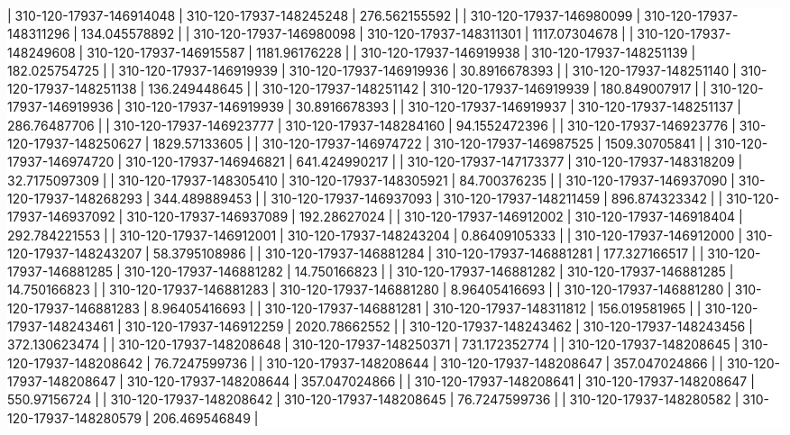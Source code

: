 | 310-120-17937-146914048 | 310-120-17937-148245248 | 276.562155592 |
| 310-120-17937-146980099 | 310-120-17937-148311296 | 134.045578892 |
| 310-120-17937-146980098 | 310-120-17937-148311301 | 1117.07304678 |
| 310-120-17937-148249608 | 310-120-17937-146915587 | 1181.96176228 |
| 310-120-17937-146919938 | 310-120-17937-148251139 | 182.025754725 |
| 310-120-17937-146919939 | 310-120-17937-146919936 | 30.8916678393 |
| 310-120-17937-148251140 | 310-120-17937-148251138 | 136.249448645 |
| 310-120-17937-148251142 | 310-120-17937-146919939 | 180.849007917 |
| 310-120-17937-146919936 | 310-120-17937-146919939 | 30.8916678393 |
| 310-120-17937-146919937 | 310-120-17937-148251137 | 286.76487706 |
| 310-120-17937-146923777 | 310-120-17937-148284160 | 94.1552472396 |
| 310-120-17937-146923776 | 310-120-17937-148250627 | 1829.57133605 |
| 310-120-17937-146974722 | 310-120-17937-146987525 | 1509.30705841 |
| 310-120-17937-146974720 | 310-120-17937-146946821 | 641.424990217 |
| 310-120-17937-147173377 | 310-120-17937-148318209 | 32.7175097309 |
| 310-120-17937-148305410 | 310-120-17937-148305921 | 84.700376235 |
| 310-120-17937-146937090 | 310-120-17937-148268293 | 344.489889453 |
| 310-120-17937-146937093 | 310-120-17937-148211459 | 896.874323342 |
| 310-120-17937-146937092 | 310-120-17937-146937089 | 192.28627024 |
| 310-120-17937-146912002 | 310-120-17937-146918404 | 292.784221553 |
| 310-120-17937-146912001 | 310-120-17937-148243204 | 0.86409105333 |
| 310-120-17937-146912000 | 310-120-17937-148243207 | 58.3795108986 |
| 310-120-17937-146881284 | 310-120-17937-146881281 | 177.327166517 |
| 310-120-17937-146881285 | 310-120-17937-146881282 | 14.750166823 |
| 310-120-17937-146881282 | 310-120-17937-146881285 | 14.750166823 |
| 310-120-17937-146881283 | 310-120-17937-146881280 | 8.96405416693 |
| 310-120-17937-146881280 | 310-120-17937-146881283 | 8.96405416693 |
| 310-120-17937-146881281 | 310-120-17937-148311812 | 156.019581965 |
| 310-120-17937-148243461 | 310-120-17937-146912259 | 2020.78662552 |
| 310-120-17937-148243462 | 310-120-17937-148243456 | 372.130623474 |
| 310-120-17937-148208648 | 310-120-17937-148250371 | 731.172352774 |
| 310-120-17937-148208645 | 310-120-17937-148208642 | 76.7247599736 |
| 310-120-17937-148208644 | 310-120-17937-148208647 | 357.047024866 |
| 310-120-17937-148208647 | 310-120-17937-148208644 | 357.047024866 |
| 310-120-17937-148208641 | 310-120-17937-148208647 | 550.97156724 |
| 310-120-17937-148208642 | 310-120-17937-148208645 | 76.7247599736 |
| 310-120-17937-148280582 | 310-120-17937-148280579 | 206.469546849 |